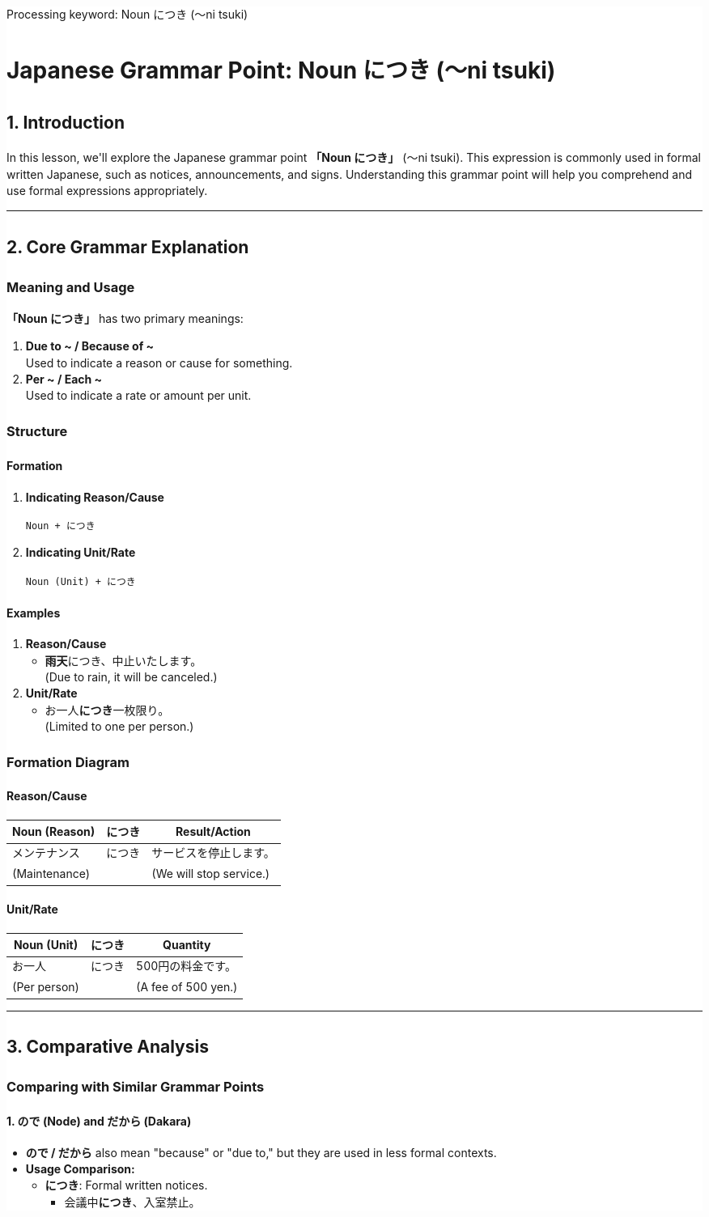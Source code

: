 Processing keyword: Noun につき (〜ni tsuki)
# Japanese Grammar Point: Noun につき (〜ni tsuki)

## 1. Introduction
In this lesson, we'll explore the Japanese grammar point **「Noun につき」** (〜ni tsuki). This expression is commonly used in formal written Japanese, such as notices, announcements, and signs. Understanding this grammar point will help you comprehend and use formal expressions appropriately.

---
## 2. Core Grammar Explanation
### Meaning and Usage
**「Noun につき」** has two primary meanings:
1. **Due to ~ / Because of ~**  
   Used to indicate a reason or cause for something.
2. **Per ~ / Each ~**  
   Used to indicate a rate or amount per unit.
### Structure
#### Formation
1. **Indicating Reason/Cause**
   ```
   Noun + につき
   ```
2. **Indicating Unit/Rate**
   ```
   Noun (Unit) + につき
   ```
#### Examples
1. **Reason/Cause**
   - **雨天**につき、中止いたします。  
     (Due to rain, it will be canceled.)
2. **Unit/Rate**
   - お一人**につき**一枚限り。  
     (Limited to one per person.)
### Formation Diagram
#### Reason/Cause
| Noun (Reason) | につき | Result/Action          |
|---------------|-------|------------------------|
| メンテナンス  | につき | サービスを停止します。 |
| (Maintenance) |       | (We will stop service.) |
#### Unit/Rate
| Noun (Unit) | につき | Quantity        |
|-------------|-------|-----------------|
| お一人      | につき | 500円の料金です。|
| (Per person)|       | (A fee of 500 yen.) |
---
## 3. Comparative Analysis
### Comparing with Similar Grammar Points
#### 1. ので (Node) and だから (Dakara)
- **ので / だから** also mean "because" or "due to," but they are used in less formal contexts.
- **Usage Comparison:**
  - **につき**: Formal written notices.
    - 会議中**につき**、入室禁止。